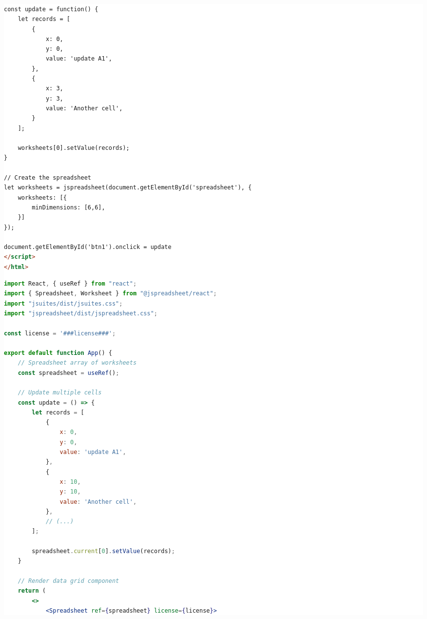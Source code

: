 ```html
const update = function() {
    let records = [
        {
            x: 0,
            y: 0,
            value: 'update A1',
        },
        {
            x: 3,
            y: 3,
            value: 'Another cell',
        }
    ];

    worksheets[0].setValue(records);
}

// Create the spreadsheet
let worksheets = jspreadsheet(document.getElementById('spreadsheet'), {
    worksheets: [{
        minDimensions: [6,6],
    }]
});

document.getElementById('btn1').onclick = update
</script>
</html>
```
```jsx
import React, { useRef } from "react";
import { Spreadsheet, Worksheet } from "@jspreadsheet/react";
import "jsuites/dist/jsuites.css";
import "jspreadsheet/dist/jspreadsheet.css";

const license = '###license###';

export default function App() {
    // Spreadsheet array of worksheets
    const spreadsheet = useRef();

    // Update multiple cells
    const update = () => {
        let records = [
            {
                x: 0,
                y: 0,
                value: 'update A1',
            },
            {
                x: 10,
                y: 10,
                value: 'Another cell',
            },
            // (...)
        ];

        spreadsheet.current[0].setValue(records);
    }

    // Render data grid component
    return (
        <>
            <Spreadsheet ref={spreadsheet} license={license}>
```
